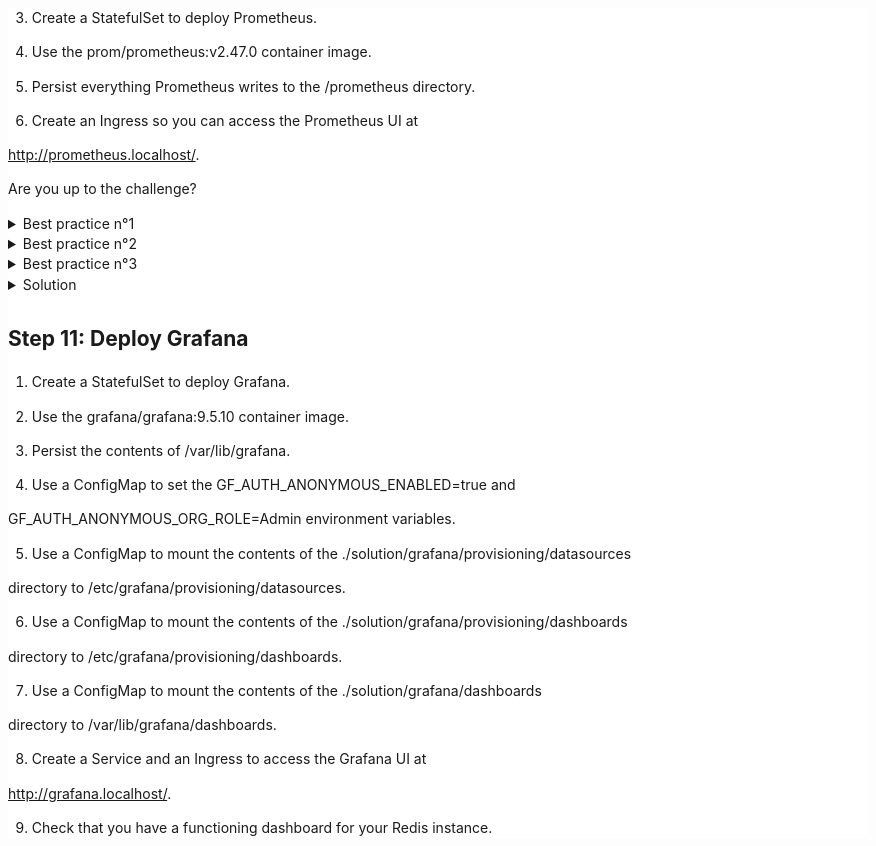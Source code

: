 



3. Create a StatefulSet to deploy Prometheus.

4. Use the prom/prometheus:v2.47.0 container image.

5. Persist everything Prometheus writes to the /prometheus directory.

6. Create an Ingress so you can access the Prometheus UI at

<http://prometheus.localhost/>.



Are you up to the challenge?



<details><summary>Best practice n°1</summary></details>



<details><summary>Best practice n°2</summary></details>



<details><summary>Best practice n°3</summary></details>



<details><summary>Solution</summary></details>



## Step 11: Deploy Grafana



1. Create a StatefulSet to deploy Grafana.

2. Use the grafana/grafana:9.5.10 container image.

3. Persist the contents of /var/lib/grafana.

4. Use a ConfigMap to set the GF_AUTH_ANONYMOUS_ENABLED=true and

GF_AUTH_ANONYMOUS_ORG_ROLE=Admin environment variables.

5. Use a ConfigMap to mount the contents of the ./solution/grafana/provisioning/datasources

directory to /etc/grafana/provisioning/datasources.

6. Use a ConfigMap to mount the contents of the ./solution/grafana/provisioning/dashboards

directory to /etc/grafana/provisioning/dashboards.

7. Use a ConfigMap to mount the contents of the ./solution/grafana/dashboards

directory to /var/lib/grafana/dashboards.

8. Create a Service and an Ingress to access the Grafana UI at

<http://grafana.localhost/>.

9. Check that you have a functioning dashboard for your Redis instance.


